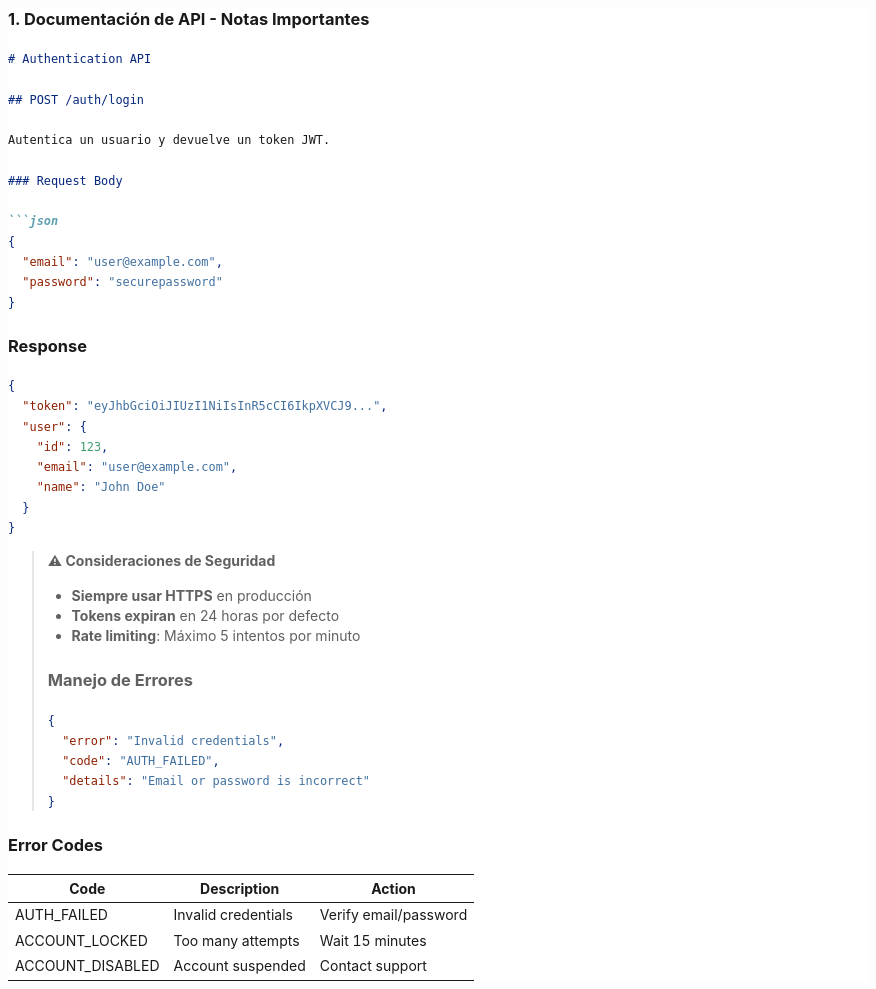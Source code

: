 ### 1. Documentación de API - Notas Importantes

```markdown
# Authentication API

## POST /auth/login

Autentica un usuario y devuelve un token JWT.

### Request Body

```json
{
  "email": "user@example.com",
  "password": "securepassword"
}
```

### Response

```json
{
  "token": "eyJhbGciOiJIUzI1NiIsInR5cCI6IkpXVCJ9...",
  "user": {
    "id": 123,
    "email": "user@example.com",
    "name": "John Doe"
  }
}
```

> **⚠️ Consideraciones de Seguridad**
> 
> - **Siempre usar HTTPS** en producción
> - **Tokens expiran** en 24 horas por defecto
> - **Rate limiting**: Máximo 5 intentos por minuto
> 
> ### Manejo de Errores
> 
> ```json
> {
>   "error": "Invalid credentials",
>   "code": "AUTH_FAILED",
>   "details": "Email or password is incorrect"
> }
> ```

### Error Codes

| Code | Description | Action |
|------|-------------|--------|
| AUTH_FAILED | Invalid credentials | Verify email/password |
| ACCOUNT_LOCKED | Too many attempts | Wait 15 minutes |
| ACCOUNT_DISABLED | Account suspended | Contact support |
